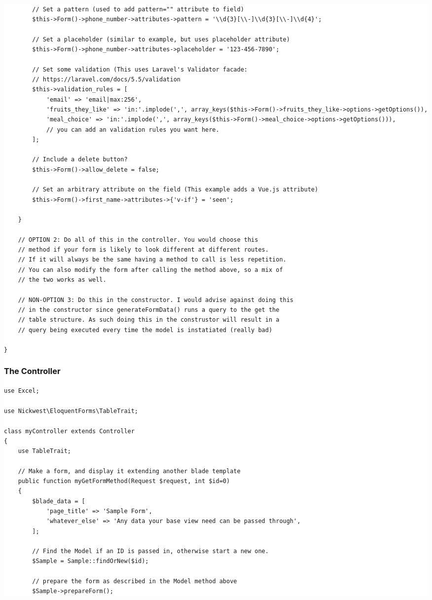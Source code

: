 ```
        // Set a pattern (used to add pattern="" attribute to field)
        $this->Form()->phone_number->attributes->pattern = '\\d{3}[\\-]\\d{3}[\\-]\\d{4}';

        // Set a placeholder (similar to example, but uses placeholder attribute)
        $this->Form()->phone_number->attributes->placeholder = '123-456-7890';

        // Set some validation (This uses Laravel's Validator facade:
        // https://laravel.com/docs/5.5/validation
        $this->validation_rules = [
            'email' => 'email|max:256',
            'fruits_they_like' => 'in:'.implode(',', array_keys($this->Form()->fruits_they_like->options->getOptions()),
            'meal_choice' => 'in:'.implode(',', array_keys($this->Form()->meal_choice->options->getOptions())),
            // you can add an validation rules you want here.
        ];

        // Include a delete button?
        $this->Form()->allow_delete = false;

        // Set an arbitrary attribute on the field (This example adds a Vue.js attribute)
        $this->Form()->first_name->attributes->{'v-if'} = 'seen';

    }

    // OPTION 2: Do all of this in the controller. You would choose this
    // method if your form is likely to look different at different routes.
    // If it will always be the same having a method to call is less repetition.
    // You can also modify the form after calling the method above, so a mix of
    // the two works as well.

    // NON-OPTION 3: Do this in the constructor. I would advise against doing this
    // in the constructor since generateFormData() runs a query to the get the
    // table structure. As such doing this in the construstor will result in a
    // query being executed every time the model is instatiated (really bad)

}
```
### The Controller

```
use Excel;

use Nickwest\EloquentForms\TableTrait;

class myController extends Controller
{
    use TableTrait;

    // Make a form, and display it extending another blade template
    public function myGetFormMethod(Request $request, int $id=0)
    {
        $blade_data = [
            'page_title' => 'Sample Form',
            'whatever_else' => 'Any data your base view need can be passed through',
        ];

        // Find the Model if an ID is passed in, otherwise start a new one.
        $Sample = Sample::findOrNew($id);

        // prepare the form as described in the Model method above
        $Sample->prepareForm();

```